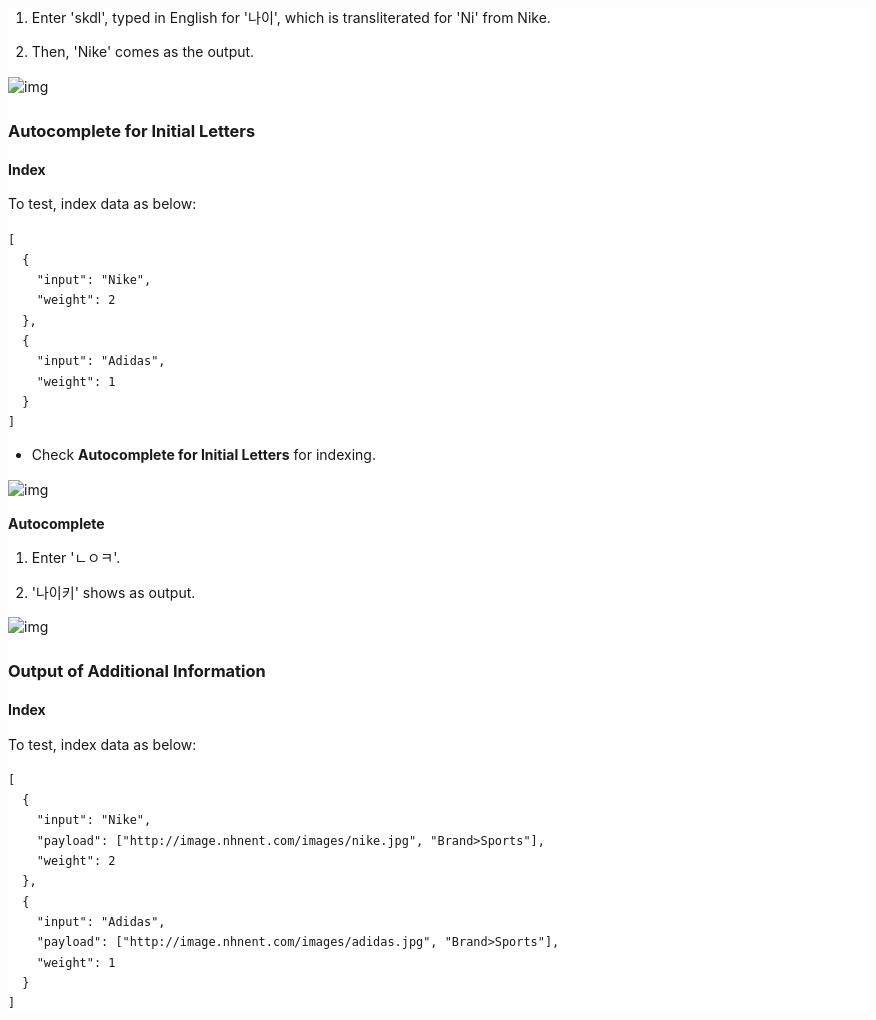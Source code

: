 1. Enter 'skdl', typed in English for '나이', which is transliterated for 'Ni' from Nike.

2. Then, 'Nike' comes as the output.

![img](http://static.toastoven.net/prod_autocomplete/koreng-suggest-20200117.1630.png)


### Autocomplete for Initial Letters

**Index**

To test, index data as below:

```
[
  {
    "input": "Nike",
    "weight": 2
  },
  {
    "input": "Adidas",
    "weight": 1
  }
]
```

  - Check **Autocomplete for Initial Letters** for indexing.

![img](http://static.toastoven.net/prod_autocomplete/chosung-indexing-20200117.1632.png)

**Autocomplete**

1. Enter 'ㄴㅇㅋ'.

2. '나이키' shows as output.

![img](http://static.toastoven.net/prod_autocomplete/chosung-suggest-20200117.1753.png)


### Output of Additional Information

**Index**

To test, index data as below:

```
[
  {
    "input": "Nike",
    "payload": ["http://image.nhnent.com/images/nike.jpg", "Brand>Sports"],
    "weight": 2
  },
  {
    "input": "Adidas",
    "payload": ["http://image.nhnent.com/images/adidas.jpg", "Brand>Sports"],
    "weight": 1
  }
]
```
